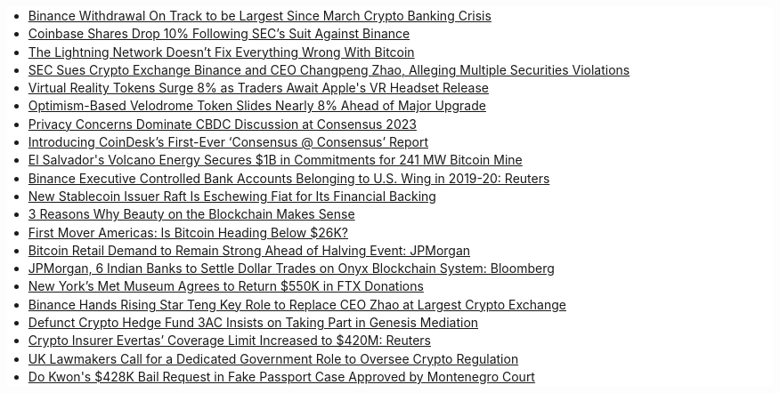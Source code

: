   - [Binance Withdrawal On Track to be Largest Since March Crypto Banking Crisis](https://www.coindesk.com/markets/2023/06/05/binance-endures-69m-in-net-outflows-within-an-hour-amid-sec-charge-nansen/?utm_medium=referral&utm_source=rss&utm_campaign=headlines)
  - [Coinbase Shares Drop 10% Following SEC’s Suit Against Binance](https://www.coindesk.com/markets/2023/06/05/coinbase-stock-drops-6-following-secs-suit-against-binance/?utm_medium=referral&utm_source=rss&utm_campaign=headlines)
  - [The Lightning Network Doesn’t Fix Everything Wrong With Bitcoin](https://www.coindesk.com/consensus-magazine/2023/06/05/the-lightning-network-doesnt-fix-everything-wrong-with-bitcoin/?utm_medium=referral&utm_source=rss&utm_campaign=headlines)
  - [SEC Sues Crypto Exchange Binance and CEO Changpeng Zhao, Alleging Multiple Securities Violations](https://www.coindesk.com/policy/2023/06/05/sec-sues-crypto-exchange-binance-ceo-changpeng-zhao/?utm_medium=referral&utm_source=rss&utm_campaign=headlines)
  - [Virtual Reality Tokens Surge 8% as Traders Await Apple's VR Headset Release](https://www.coindesk.com/business/2023/06/05/virtual-reality-tokens-surge-8-as-traders-await-apples-vr-headset-release/?utm_medium=referral&utm_source=rss&utm_campaign=headlines)
  - [Optimism-Based Velodrome Token Slides Nearly 8% Ahead of Major Upgrade](https://www.coindesk.com/business/2023/06/05/optimism-based-velodrome-token-slides-nearly-8-ahead-of-major-upgrade/?utm_medium=referral&utm_source=rss&utm_campaign=headlines)
  - [Privacy Concerns Dominate CBDC Discussion at Consensus 2023](https://www.coindesk.com/consensus-magazine/2023/06/05/privacy-concerns-dominate-cbdc-discussion-at-consensus-2023/?utm_medium=referral&utm_source=rss&utm_campaign=headlines)
  - [Introducing CoinDesk’s First-Ever ‘Consensus @ Consensus’ Report](https://www.coindesk.com/consensus-magazine/2023/06/05/introducing-coindesks-first-ever-consensus-consensus-report/?utm_medium=referral&utm_source=rss&utm_campaign=headlines)
  - [El Salvador's Volcano Energy Secures $1B in Commitments for 241 MW Bitcoin Mine](https://www.coindesk.com/business/2023/06/05/el-salvadors-volcano-energy-secures-1b-in-commitments-for-241-mw-bitcoin-mine/?utm_medium=referral&utm_source=rss&utm_campaign=headlines)
  - [Binance Executive Controlled Bank Accounts Belonging to U.S. Wing in 2019-20: Reuters](https://www.coindesk.com/business/2023/06/05/binance-executive-controlled-bank-accounts-belonging-to-us-wing-in-2019-20-reuters/?utm_medium=referral&utm_source=rss&utm_campaign=headlines)
  - [New Stablecoin Issuer Raft Is Eschewing Fiat for Its Financial Backing](https://www.coindesk.com/tech/2023/06/05/new-stablecoin-issuer-raft-is-eschewing-fiat-for-its-financial-backing/?utm_medium=referral&utm_source=rss&utm_campaign=headlines)
  - [3 Reasons Why Beauty on the Blockchain Makes Sense](https://www.coindesk.com/web3/2023/06/05/3-reasons-why-beauty-on-the-blockchain-makes-sense/?utm_medium=referral&utm_source=rss&utm_campaign=headlines)
  - [First Mover Americas: Is Bitcoin Heading Below $26K?](https://www.coindesk.com/markets/2023/06/05/first-mover-americas-is-bitcoin-heading-below-26k/?utm_medium=referral&utm_source=rss&utm_campaign=headlines)
  - [Bitcoin Retail Demand to Remain Strong Ahead of Halving Event: JPMorgan](https://www.coindesk.com/markets/2023/06/05/bitcoin-retail-demand-to-remain-strong-ahead-of-halving-event-jpmorgan/?utm_medium=referral&utm_source=rss&utm_campaign=headlines)
  - [JPMorgan, 6 Indian Banks to Settle Dollar Trades on Onyx Blockchain System: Bloomberg](https://www.coindesk.com/business/2023/06/05/jpmorgan-6-indian-banks-to-settle-dollar-trades-on-onyx-blockchain-system-bloomberg/?utm_medium=referral&utm_source=rss&utm_campaign=headlines)
  - [New York’s Met Museum Agrees to Return $550K in FTX Donations](https://www.coindesk.com/policy/2023/06/05/new-yorks-met-museum-agrees-to-return-550k-in-ftx-donations/?utm_medium=referral&utm_source=rss&utm_campaign=headlines)
  - [Binance Hands Rising Star Teng Key Role to Replace CEO Zhao at Largest Crypto Exchange](https://www.coindesk.com/business/2023/06/05/binance-hands-rising-star-teng-key-role-to-replace-ceo-zhao-at-largest-crypto-exchange/?utm_medium=referral&utm_source=rss&utm_campaign=headlines)
  - [Defunct Crypto Hedge Fund 3AC Insists on Taking Part in Genesis Mediation](https://www.coindesk.com/policy/2023/06/05/defunct-crypto-hedge-fund-3ac-insists-on-taking-part-in-genesis-mediation/?utm_medium=referral&utm_source=rss&utm_campaign=headlines)
  - [Crypto Insurer Evertas’ Coverage Limit Increased to $420M: Reuters](https://www.coindesk.com/business/2023/06/05/crypto-insurer-evertas-coverage-limit-increased-to-420m-reuters/?utm_medium=referral&utm_source=rss&utm_campaign=headlines)
  - [UK Lawmakers Call for a Dedicated Government Role to Oversee Crypto Regulation](https://www.coindesk.com/policy/2023/06/05/uk-lawmakers-call-for-a-dedicated-government-role-to-oversee-crypto-regulation/?utm_medium=referral&utm_source=rss&utm_campaign=headlines)
  - [Do Kwon's $428K Bail Request in Fake Passport Case Approved by Montenegro Court](https://www.coindesk.com/policy/2023/06/05/do-kwons-428k-bail-request-in-fake-passport-case-approved-by-montenegro-court/?utm_medium=referral&utm_source=rss&utm_campaign=headlines)